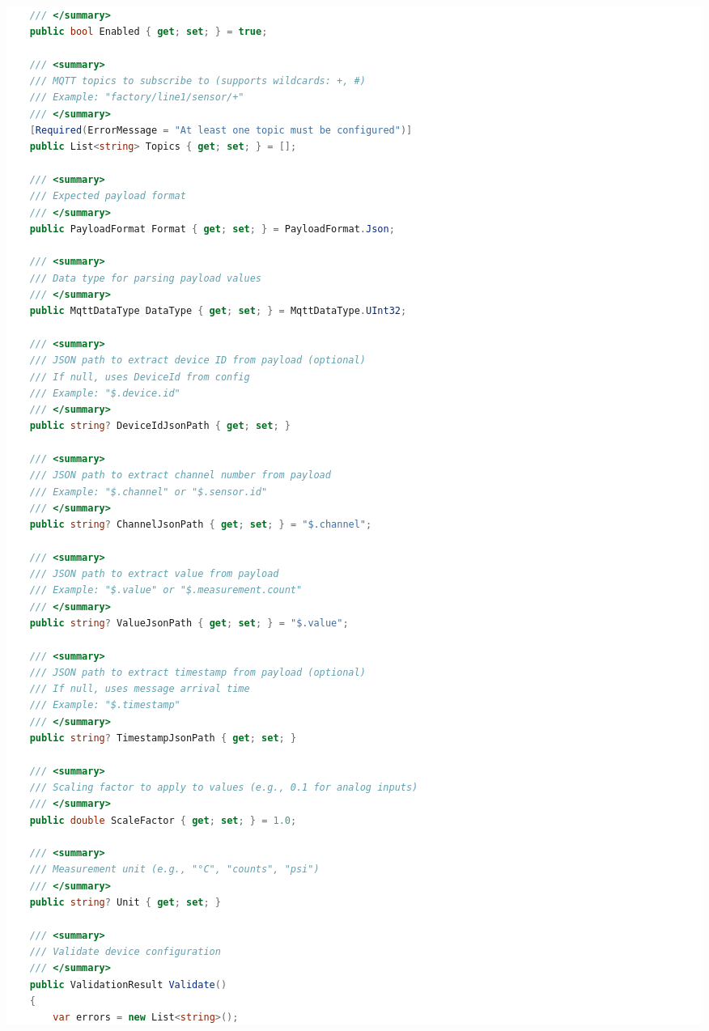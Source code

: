 ```csharp
    /// </summary>
    public bool Enabled { get; set; } = true;

    /// <summary>
    /// MQTT topics to subscribe to (supports wildcards: +, #)
    /// Example: "factory/line1/sensor/+"
    /// </summary>
    [Required(ErrorMessage = "At least one topic must be configured")]
    public List<string> Topics { get; set; } = [];

    /// <summary>
    /// Expected payload format
    /// </summary>
    public PayloadFormat Format { get; set; } = PayloadFormat.Json;

    /// <summary>
    /// Data type for parsing payload values
    /// </summary>
    public MqttDataType DataType { get; set; } = MqttDataType.UInt32;

    /// <summary>
    /// JSON path to extract device ID from payload (optional)
    /// If null, uses DeviceId from config
    /// Example: "$.device.id"
    /// </summary>
    public string? DeviceIdJsonPath { get; set; }

    /// <summary>
    /// JSON path to extract channel number from payload
    /// Example: "$.channel" or "$.sensor.id"
    /// </summary>
    public string? ChannelJsonPath { get; set; } = "$.channel";

    /// <summary>
    /// JSON path to extract value from payload
    /// Example: "$.value" or "$.measurement.count"
    /// </summary>
    public string? ValueJsonPath { get; set; } = "$.value";

    /// <summary>
    /// JSON path to extract timestamp from payload (optional)
    /// If null, uses message arrival time
    /// Example: "$.timestamp"
    /// </summary>
    public string? TimestampJsonPath { get; set; }

    /// <summary>
    /// Scaling factor to apply to values (e.g., 0.1 for analog inputs)
    /// </summary>
    public double ScaleFactor { get; set; } = 1.0;

    /// <summary>
    /// Measurement unit (e.g., "°C", "counts", "psi")
    /// </summary>
    public string? Unit { get; set; }

    /// <summary>
    /// Validate device configuration
    /// </summary>
    public ValidationResult Validate()
    {
        var errors = new List<string>();

```